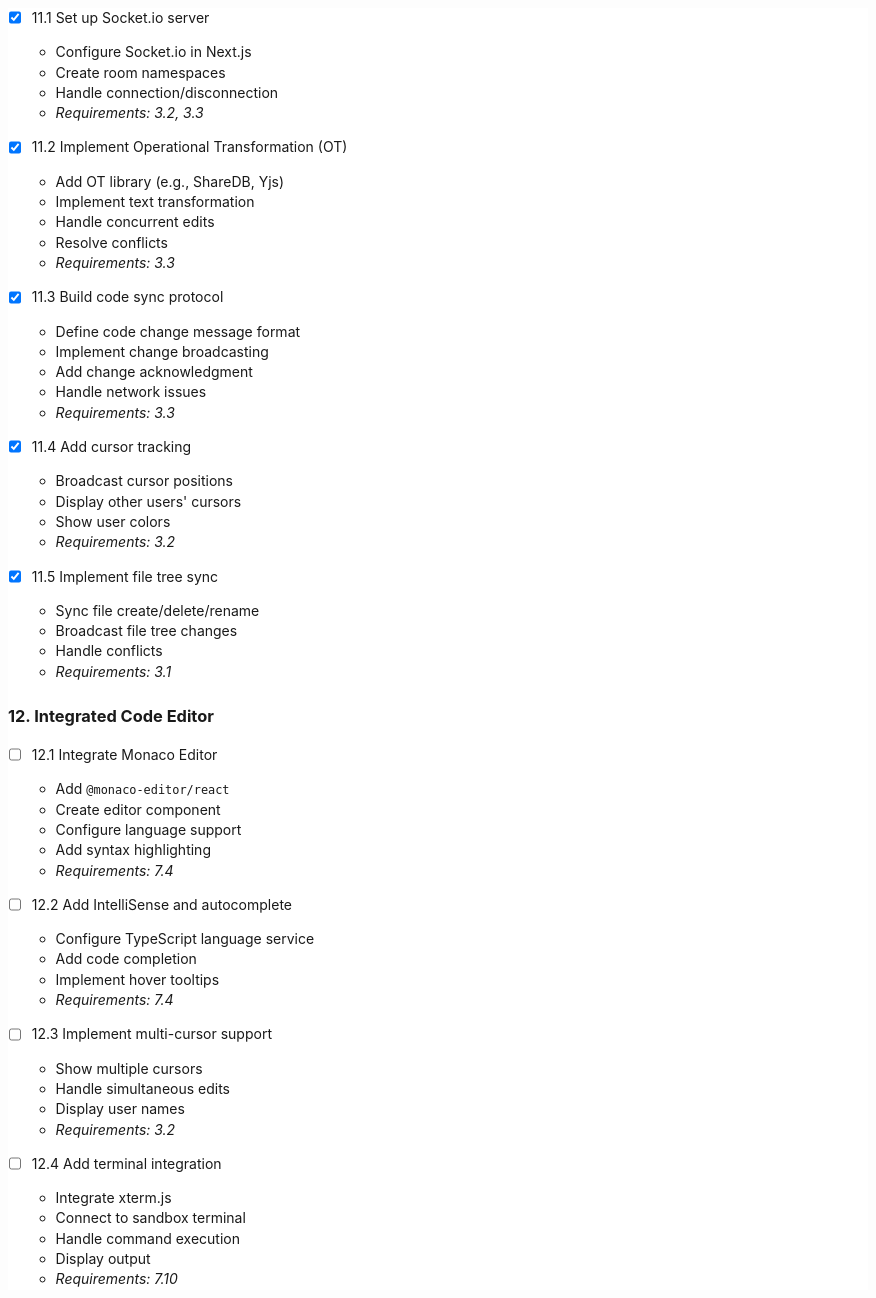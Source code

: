 - [x] 11.1 Set up Socket.io server
  - Configure Socket.io in Next.js
  - Create room namespaces
  - Handle connection/disconnection
  - _Requirements: 3.2, 3.3_

- [x] 11.2 Implement Operational Transformation (OT)
  - Add OT library (e.g., ShareDB, Yjs)
  - Implement text transformation
  - Handle concurrent edits
  - Resolve conflicts
  - _Requirements: 3.3_

- [x] 11.3 Build code sync protocol
  - Define code change message format
  - Implement change broadcasting
  - Add change acknowledgment
  - Handle network issues
  - _Requirements: 3.3_

- [x] 11.4 Add cursor tracking
  - Broadcast cursor positions
  - Display other users' cursors
  - Show user colors
  - _Requirements: 3.2_

- [x] 11.5 Implement file tree sync
  - Sync file create/delete/rename
  - Broadcast file tree changes
  - Handle conflicts
  - _Requirements: 3.1_

### 12. Integrated Code Editor

- [ ] 12.1 Integrate Monaco Editor
  - Add `@monaco-editor/react`
  - Create editor component
  - Configure language support
  - Add syntax highlighting
  - _Requirements: 7.4_

- [ ] 12.2 Add IntelliSense and autocomplete
  - Configure TypeScript language service
  - Add code completion
  - Implement hover tooltips
  - _Requirements: 7.4_

- [ ] 12.3 Implement multi-cursor support
  - Show multiple cursors
  - Handle simultaneous edits
  - Display user names
  - _Requirements: 3.2_

- [ ] 12.4 Add terminal integration
  - Integrate xterm.js
  - Connect to sandbox terminal
  - Handle command execution
  - Display output
  - _Requirements: 7.10_
